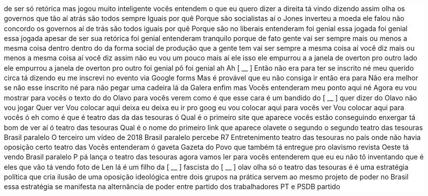 de ser só retórica mas jogou muito
inteligente vocês entendem o que eu
quero dizer a direita tá vindo dizendo
assim olha os governos que tão aí atrás
são todos sempre Iguais por quê Porque
são socialistas aí o Jones inverteu a
moeda ele falou não concordo os governos
aí de trás são todos iguais por quê
Porque são no liberais entenderam foi
genial essa jogada foi genial essa
jogada apesar de ser sua retórica foi
genial entenderam tranquilo porque de
fato gente vai ser sempre mais ou menos
a mesma coisa dentro dentro do da forma
social de produção que a gente tem vai
ser sempre a mesma coisa aí você diz
mais ou menos a mesma coisa aí você diz
assim não eu vou um pouco mais aí ele
isso ele empurrou a a janela de overton
pro outro lado ele empurrou a janela de
overton pro outro foi genial pô foi
genial ah
Ah [ __ ] Então não era para ter se
inscrito né meu querido circa tá dizendo
eu me inscrevi no evento via Google
forms Mas é provável que eu não consiga
ir então era para Não era melhor se não
esse inscrito né para não pegar uma
cadeira lá da Galera enfim mas Vocês
entenderam meu ponto aqui né Agora eu
vou mostrar para vocês o texto do do
Olavo para vocês verem como é que esse
cara é um bandido do [ __ ] quer dizer
do Olavo não vou jogar Quer ver Vou
colocar aqui deixa eu deixa eu ir pro
goog eu vou colocar aqui para vocês ver
Vou colocar aqui para vocês ó
eh como é que é teatro das da das
tesouras ó Qual é o primeiro site que
aparece vocês estão conseguindo enxergar
tá bom de ver aí ó teatro das tesouras
Qual é o nome do primeiro link que
aparece olavete o segundo o segundo
teatro das tesouras Brasil paralelo O
terceiro um vídeo de 2018
Brasil paralelo
percebe R7 Entretenimento teatro das
tesouras no país onde não havia oposição
certo teatro das Vocês entenderam ó
gaveta Gazeta do Povo que também tá
entregue pro olavismo
revista Oeste tá vendo Brasil paralelo P
pá lança o teatro das tesouras agora
vamos ler para vocês entenderem que eu
eu não tô inventando que é eles que vão
tá vendo foto de Len lá é um filho da
[ __ ] fascista do [ __ ] olav olha só o
teatro das tesouras é é uma estratégia
política que cria ilusão de uma oposição
ideológica entre dois grupos na prática
servem ao mesmo projeto de poder no
Brasil essa estratégia se manifesta na
alternância de poder entre partido dos
trabalhadores PT e PSDB partido